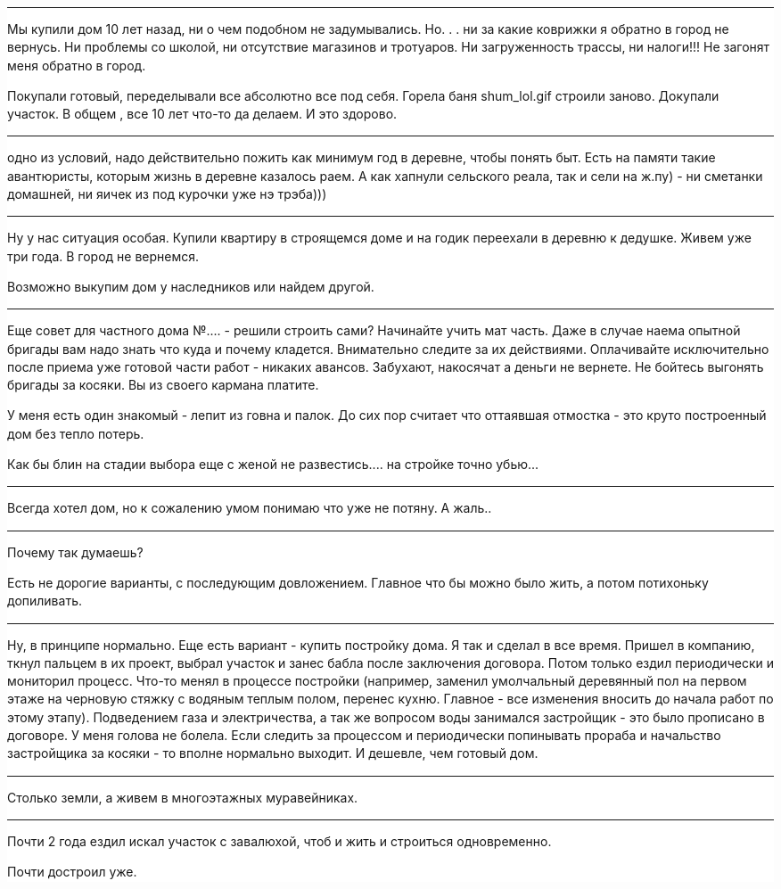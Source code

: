 ----------------
Мы купили дом 10 лет назад, ни о чем подобном не задумывались. Но. . . ни за какие коврижки я обратно в город не вернусь. Ни проблемы со школой, ни отсутствие магазинов и тротуаров. Ни загруженность трассы, ни налоги!!! Не загонят меня обратно в город.

Покупали готовый, переделывали все абсолютно все под себя. Горела баня shum_lol.gif строили заново. Докупали участок. В общем , все 10 лет что-то да делаем. И это здорово.

--------
одно из условий, надо действительно пожить как минимум год в деревне, чтобы понять быт. Есть на памяти такие авантюристы, которым жизнь в деревне казалось раем. А как хапнули сельского реала, так и сели на ж.пу) - ни сметанки домашней, ни яичек из под курочки уже нэ трэба)))

----------
Ну у нас ситуация особая. Купили квартиру в строящемся доме и на годик переехали в деревню к дедушке. Живем уже три года. В город не вернемся.

Возможно выкупим дом у наследников или найдем другой.

----------
Еще совет для частного дома №.... - решили строить сами? Начинайте учить мат часть. Даже в случае наема опытной бригады вам надо знать что куда и почему кладется. Внимательно следите за их действиями. Оплачивайте исключительно после приема уже готовой части работ - никаких авансов. Забухают, накосячат а деньги не вернете. Не бойтесь выгонять бригады за косяки. Вы из своего кармана платите.

У меня есть один знакомый - лепит из говна и палок. До сих пор считает что оттаявшая отмостка - это круто построенный дом без тепло потерь.

Как бы блин на стадии выбора еще с женой не развестись.... на стройке точно убью...

--------
Всегда хотел дом, но к сожалению умом понимаю что уже не потяну. А жаль..

----
Почему так думаешь?

Есть не дорогие варианты, с последующим довложением. Главное что бы можно было жить, а потом потихоньку допиливать.

------
Ну, в принципе нормально. Еще есть вариант - купить постройку дома. Я так и сделал в все время. Пришел в компанию, ткнул пальцем в их проект, выбрал участок и занес бабла после заключения договора. Потом только ездил периодически и мониторил процесс. Что-то менял в процессе постройки (например, заменил умолчальный деревянный пол на первом этаже на черновую стяжку с водяным теплым полом, перенес кухню. Главное - все изменения вносить до начала работ по этому этапу). Подведением газа и электричества, а так же вопросом воды занимался застройщик - это было прописано в договоре. У меня голова не болела. Если следить за процессом и периодически попинывать прораба и начальство застройщика за косяки - то вполне нормально выходит. И дешевле, чем готовый дом.

--------
Столько земли, а живем в многоэтажных муравейниках.

--------
Почти 2 года ездил искал участок с завалюхой, чтоб и жить и строиться одновременно.

Почти достроил уже.
